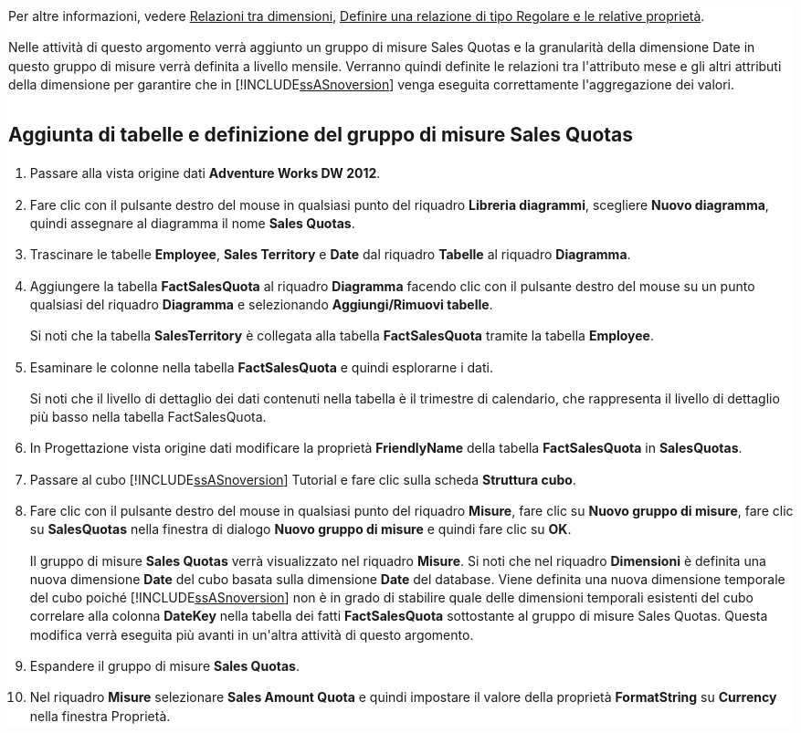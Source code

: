 Per altre informazioni, vedere [Relazioni tra dimensioni](../analysis-services/multidimensional-models-olap-logical-cube-objects/dimension-relationships.md), [Definire una relazione di tipo Regolare e le relative proprietà](../analysis-services/multidimensional-models/define-a-regular-relationship-and-regular-relationship-properties.md).  
  
Nelle attività di questo argomento verrà aggiunto un gruppo di misure Sales Quotas e la granularità della dimensione Date in questo gruppo di misure verrà definita a livello mensile. Verranno quindi definite le relazioni tra l'attributo mese e gli altri attributi della dimensione per garantire che in [!INCLUDE[ssASnoversion](../includes/ssasnoversion-md.md)] venga eseguita correttamente l'aggregazione dei valori.  
  
## Aggiunta di tabelle e definizione del gruppo di misure Sales Quotas  
  
1.  Passare alla vista origine dati **Adventure Works DW 2012**.  
  
2.  Fare clic con il pulsante destro del mouse in qualsiasi punto del riquadro **Libreria diagrammi**, scegliere **Nuovo diagramma**, quindi assegnare al diagramma il nome **Sales Quotas**.  
  
3.  Trascinare le tabelle **Employee**, **Sales Territory** e **Date** dal riquadro **Tabelle** al riquadro **Diagramma**.  
  
4.  Aggiungere la tabella **FactSalesQuota** al riquadro **Diagramma** facendo clic con il pulsante destro del mouse su un punto qualsiasi del riquadro **Diagramma** e selezionando **Aggiungi/Rimuovi tabelle**.  
  
    Si noti che la tabella **SalesTerritory** è collegata alla tabella **FactSalesQuota** tramite la tabella **Employee**.  
  
5.  Esaminare le colonne nella tabella **FactSalesQuota** e quindi esplorarne i dati.  
  
    Si noti che il livello di dettaglio dei dati contenuti nella tabella è il trimestre di calendario, che rappresenta il livello di dettaglio più basso nella tabella FactSalesQuota.  
  
6.  In Progettazione vista origine dati modificare la proprietà **FriendlyName** della tabella **FactSalesQuota** in **SalesQuotas**.  
  
7.  Passare al cubo [!INCLUDE[ssASnoversion](../includes/ssasnoversion-md.md)] Tutorial e fare clic sulla scheda **Struttura cubo**.  
  
8.  Fare clic con il pulsante destro del mouse in qualsiasi punto del riquadro **Misure**, fare clic su **Nuovo gruppo di misure**, fare clic su **SalesQuotas** nella finestra di dialogo **Nuovo gruppo di misure** e quindi fare clic su **OK**.  
  
    Il gruppo di misure **Sales Quotas** verrà visualizzato nel riquadro **Misure**. Si noti che nel riquadro **Dimensioni** è definita una nuova dimensione **Date** del cubo basata sulla dimensione **Date** del database. Viene definita una nuova dimensione temporale del cubo poiché [!INCLUDE[ssASnoversion](../includes/ssasnoversion-md.md)] non è in grado di stabilire quale delle dimensioni temporali esistenti del cubo correlare alla colonna **DateKey** nella tabella dei fatti **FactSalesQuota** sottostante al gruppo di misure Sales Quotas. Questa modifica verrà eseguita più avanti in un'altra attività di questo argomento.  
  
9. Espandere il gruppo di misure **Sales Quotas**.  
  
10. Nel riquadro **Misure** selezionare **Sales Amount Quota** e quindi impostare il valore della proprietà **FormatString** su **Currency** nella finestra Proprietà.  
  